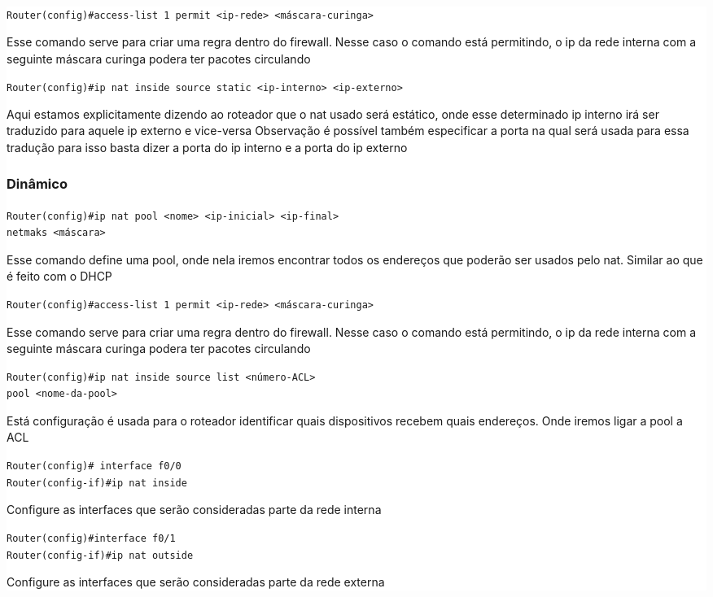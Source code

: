 ```
Router(config)#access-list 1 permit <ip-rede> <máscara-curinga>
```

Esse comando serve para criar uma regra dentro do firewall. Nesse caso
o comando está permitindo, o ip da rede interna com a seguinte máscara
curinga podera ter pacotes circulando

```
Router(config)#ip nat inside source static <ip-interno> <ip-externo>
```

Aqui estamos explicitamente dizendo ao roteador que o nat usado
será estático, onde esse determinado ip interno irá ser traduzido
para aquele ip externo e vice-versa
Observação é possível também especificar a porta na qual será usada
para essa tradução para isso basta dizer a porta do ip interno e a
porta do ip externo

### Dinâmico

```
Router(config)#ip nat pool <nome> <ip-inicial> <ip-final>
netmaks <máscara>
```

Esse comando define uma pool, onde nela iremos encontrar todos os
endereços que poderão ser usados pelo nat. Similar ao que é feito
com o DHCP

```
Router(config)#access-list 1 permit <ip-rede> <máscara-curinga>
```

Esse comando serve para criar uma regra dentro do firewall. Nesse caso
o comando está permitindo, o ip da rede interna com a seguinte máscara
curinga podera ter pacotes circulando

```
Router(config)#ip nat inside source list <número-ACL>
pool <nome-da-pool>
```

Está configuração é usada para o roteador identificar quais
dispositivos recebem quais endereços. Onde iremos ligar a pool a ACL

```
Router(config)# interface f0/0
Router(config-if)#ip nat inside
```

Configure as interfaces que serão consideradas parte da rede interna

```
Router(config)#interface f0/1
Router(config-if)#ip nat outside
```

Configure as interfaces que serão consideradas parte da rede externa
